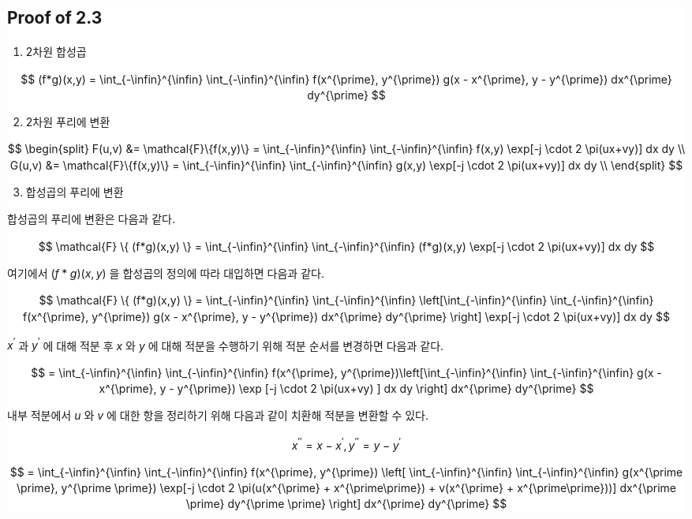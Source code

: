 ## Proof of 2.3

1. 2차원 합성곱

$$
(f*g)(x,y) = \int_{-\infin}^{\infin} \int_{-\infin}^{\infin} f(x^{\prime}, y^{\prime}) g(x - x^{\prime}, y - y^{\prime}) dx^{\prime} dy^{\prime}
$$

2. 2차원 푸리에 변환

$$
\begin{split}
F(u,v) &= \mathcal{F}\{f(x,y)\} = \int_{-\infin}^{\infin} \int_{-\infin}^{\infin} f(x,y) \exp[-j \cdot 2 \pi(ux+vy)] dx dy \\
G(u,v) &= \mathcal{F}\{f(x,y)\} = \int_{-\infin}^{\infin} \int_{-\infin}^{\infin} g(x,y) \exp[-j \cdot 2 \pi(ux+vy)] dx dy \\ 
\end{split}
$$

3. 합성곱의 푸리에 변환

합성곱의 푸리에 변환은 다음과 같다.

$$
\mathcal{F} \{ (f*g)(x,y) \} = \int_{-\infin}^{\infin} \int_{-\infin}^{\infin} (f*g)(x,y) \exp[-j \cdot 2 \pi(ux+vy)] dx dy
$$

여기에서 $(f*g)(x,y)$ 을 합성곱의 정의에 따라 대입하면 다음과 같다.

$$
\mathcal{F} \{ (f*g)(x,y) \} = \int_{-\infin}^{\infin} \int_{-\infin}^{\infin} \left[\int_{-\infin}^{\infin} \int_{-\infin}^{\infin} f(x^{\prime}, y^{\prime}) g(x - x^{\prime}, y - y^{\prime}) dx^{\prime} dy^{\prime} \right] \exp[-j \cdot 2 \pi(ux+vy)] dx dy
$$

$x^{\prime}$ 과 $y^{\prime}$ 에 대해 적분 후 $x$ 와 $y$ 에 대해 적분을 수행하기 위해 적분 순서를 변경하면 다음과 같다.

$$
= \int_{-\infin}^{\infin} \int_{-\infin}^{\infin} f(x^{\prime}, y^{\prime})\left[\int_{-\infin}^{\infin} \int_{-\infin}^{\infin}  g(x - x^{\prime}, y - y^{\prime}) \exp [-j \cdot 2 \pi(ux+vy) ] dx dy \right]  dx^{\prime} dy^{\prime}
$$

내부 적분에서 $u$ 와 $v$ 에 대한 항을 정리하기 위해 다음과 같이 치환해 적분을 변환할 수 있다.

$$
x^{\prime \prime} = x - x^{\prime}, y^{\prime \prime} = y - y^{\prime}
$$

$$
= \int_{-\infin}^{\infin} \int_{-\infin}^{\infin} f(x^{\prime}, y^{\prime}) \left[ \int_{-\infin}^{\infin} \int_{-\infin}^{\infin} g(x^{\prime \prime}, y^{\prime \prime}) \exp[-j \cdot 2 \pi(u(x^{\prime} + x^{\prime\prime}) + v(x^{\prime} + x^{\prime\prime}))] dx^{\prime \prime}  dy^{\prime \prime} \right] dx^{\prime} dy^{\prime}
$$
